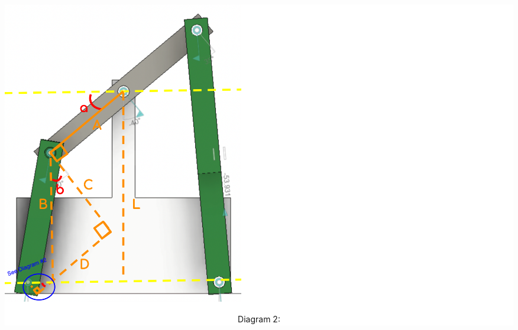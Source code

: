 <img src="assets/images/quadruped_pics/diagrams/pitch-roll_diagram1.png" width=400 />
<p style="text-align: center">Diagram 2:</p>